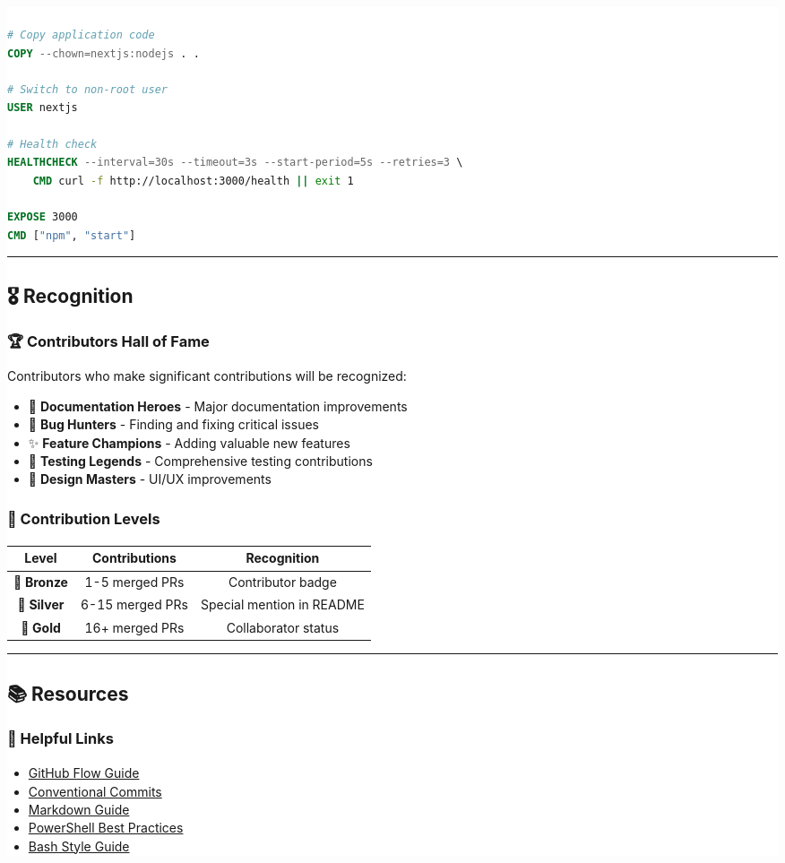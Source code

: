 ```dockerfile

# Copy application code
COPY --chown=nextjs:nodejs . .

# Switch to non-root user
USER nextjs

# Health check
HEALTHCHECK --interval=30s --timeout=3s --start-period=5s --retries=3 \
    CMD curl -f http://localhost:3000/health || exit 1

EXPOSE 3000
CMD ["npm", "start"]
```

---

## 🎖️ Recognition

### 🏆 Contributors Hall of Fame

Contributors who make significant contributions will be recognized:

- 📝 **Documentation Heroes** - Major documentation improvements
- 🐛 **Bug Hunters** - Finding and fixing critical issues
- ✨ **Feature Champions** - Adding valuable new features
- 🧪 **Testing Legends** - Comprehensive testing contributions
- 🎨 **Design Masters** - UI/UX improvements

### 🎯 Contribution Levels

<div align="center">

| Level | Contributions | Recognition |
|:-----:|:-------------:|:-----------:|
| 🥉 **Bronze** | 1-5 merged PRs | Contributor badge |
| 🥈 **Silver** | 6-15 merged PRs | Special mention in README |
| 🥇 **Gold** | 16+ merged PRs | Collaborator status |

</div>

---

## 📚 Resources

### 🔗 Helpful Links

- [GitHub Flow Guide](https://guides.github.com/introduction/flow/)
- [Conventional Commits](https://www.conventionalcommits.org/)
- [Markdown Guide](https://www.markdownguide.org/)
- [PowerShell Best Practices](https://docs.microsoft.com/powershell/scripting/dev-cross-plat/writing-portable-cmdlets)
- [Bash Style Guide](https://google.github.io/styleguide/shellguide.html)
